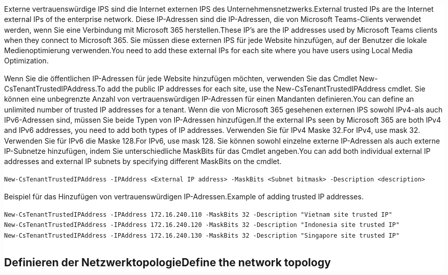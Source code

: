 <span data-ttu-id="e11b4-178">Externe vertrauenswürdige IPS sind die Internet externen IPS des Unternehmensnetzwerks.</span><span class="sxs-lookup"><span data-stu-id="e11b4-178">External trusted IPs are the Internet external IPs of the enterprise network.</span></span> <span data-ttu-id="e11b4-179">Diese IP-Adressen sind die IP-Adressen, die von Microsoft Teams-Clients verwendet werden, wenn Sie eine Verbindung mit Microsoft 365 herstellen.</span><span class="sxs-lookup"><span data-stu-id="e11b4-179">These IP’s are the IP addresses used by Microsoft Teams clients when they connect to Microsoft 365.</span></span> <span data-ttu-id="e11b4-180">Sie müssen diese externen IPS für jede Website hinzufügen, auf der Benutzer die lokale Medienoptimierung verwenden.</span><span class="sxs-lookup"><span data-stu-id="e11b4-180">You need to add these external IPs for each site where you have users using Local Media Optimization.</span></span>

<span data-ttu-id="e11b4-181">Wenn Sie die öffentlichen IP-Adressen für jede Website hinzufügen möchten, verwenden Sie das Cmdlet New-CsTenantTrustedIPAddress.</span><span class="sxs-lookup"><span data-stu-id="e11b4-181">To add the public IP addresses for each site, use the New-CsTenantTrustedIPAddress cmdlet.</span></span> <span data-ttu-id="e11b4-182">Sie können eine unbegrenzte Anzahl von vertrauenswürdigen IP-Adressen für einen Mandanten definieren.</span><span class="sxs-lookup"><span data-stu-id="e11b4-182">You can define an unlimited number of trusted IP addresses for a tenant.</span></span> <span data-ttu-id="e11b4-183">Wenn die von Microsoft 365 gesehenen externen IPS sowohl IPv4-als auch IPv6-Adressen sind, müssen Sie beide Typen von IP-Adressen hinzufügen.</span><span class="sxs-lookup"><span data-stu-id="e11b4-183">If the external IPs seen by Microsoft 365 are both IPv4 and IPv6 addresses, you need to add both types of IP addresses.</span></span> <span data-ttu-id="e11b4-184">Verwenden Sie für IPv4 Maske 32.</span><span class="sxs-lookup"><span data-stu-id="e11b4-184">For IPv4, use mask 32.</span></span> <span data-ttu-id="e11b4-185">Verwenden Sie für IPv6 die Maske 128.</span><span class="sxs-lookup"><span data-stu-id="e11b4-185">For IPv6, use mask 128.</span></span> <span data-ttu-id="e11b4-186">Sie können sowohl einzelne externe IP-Adressen als auch externe IP-Subnetze hinzufügen, indem Sie unterschiedliche MaskBits für das Cmdlet angeben.</span><span class="sxs-lookup"><span data-stu-id="e11b4-186">You can add both individual external IP addresses and external IP subnets by specifying different MaskBits on the cmdlet.</span></span>

```
New-CsTenantTrustedIPAddress -IPAddress <External IP address> -MaskBits <Subnet bitmask> -Description <description>
```


<span data-ttu-id="e11b4-187">Beispiel für das Hinzufügen von vertrauenswürdigen IP-Adressen.</span><span class="sxs-lookup"><span data-stu-id="e11b4-187">Example of adding trusted IP addresses.</span></span>

```
New-CsTenantTrustedIPAddress -IPAddress 172.16.240.110 -MaskBits 32 -Description "Vietnam site trusted IP"
New-CsTenantTrustedIPAddress -IPAddress 172.16.240.120 -MaskBits 32 -Description "Indonesia site trusted IP"
New-CsTenantTrustedIPAddress -IPAddress 172.16.240.130 -MaskBits 32 -Description "Singapore site trusted IP"
```


## <a name="define-the-network-topology"></a><span data-ttu-id="e11b4-188">Definieren der Netzwerktopologie</span><span class="sxs-lookup"><span data-stu-id="e11b4-188">Define the network topology</span></span>
